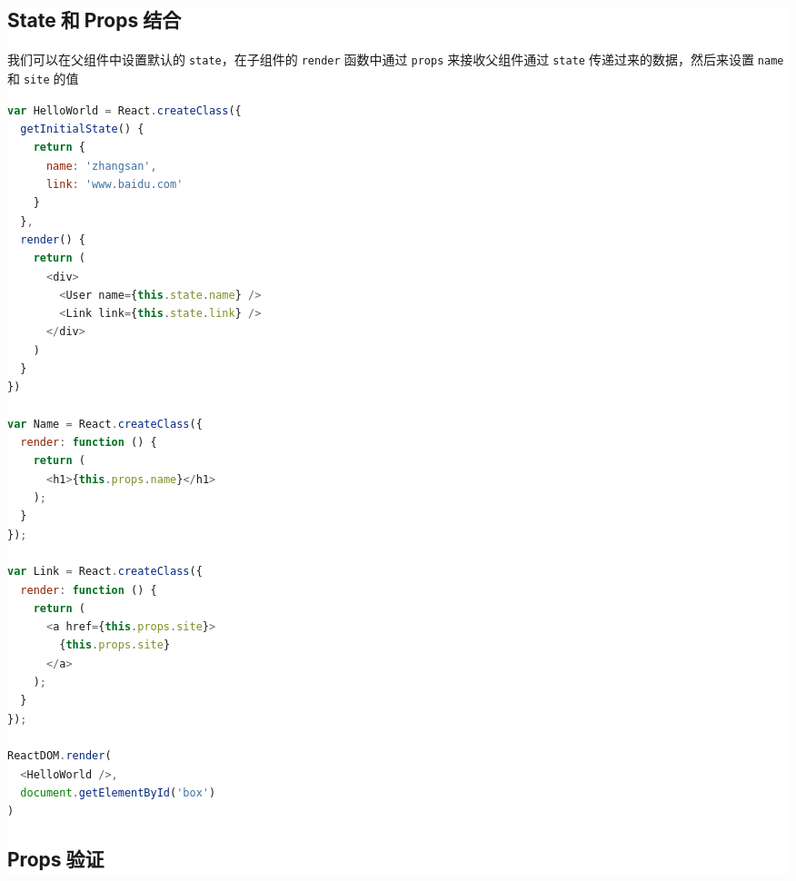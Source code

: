 

## State 和 Props 结合

我们可以在父组件中设置默认的 `state`，在子组件的 `render` 函数中通过 `props` 来接收父组件通过 `state` 传递过来的数据，然后来设置 `name` 和 `site` 的值

```js
var HelloWorld = React.createClass({
  getInitialState() {
    return {
      name: 'zhangsan',
      link: 'www.baidu.com'
    }
  },
  render() {
    return (
      <div>
        <User name={this.state.name} />
        <Link link={this.state.link} />
      </div>
    )
  }
})

var Name = React.createClass({
  render: function () {
    return (
      <h1>{this.props.name}</h1>
    );
  }
});

var Link = React.createClass({
  render: function () {
    return (
      <a href={this.props.site}>
        {this.props.site}
      </a>
    );
  }
});

ReactDOM.render(
  <HelloWorld />,
  document.getElementById('box')
)
```




## Props 验证
